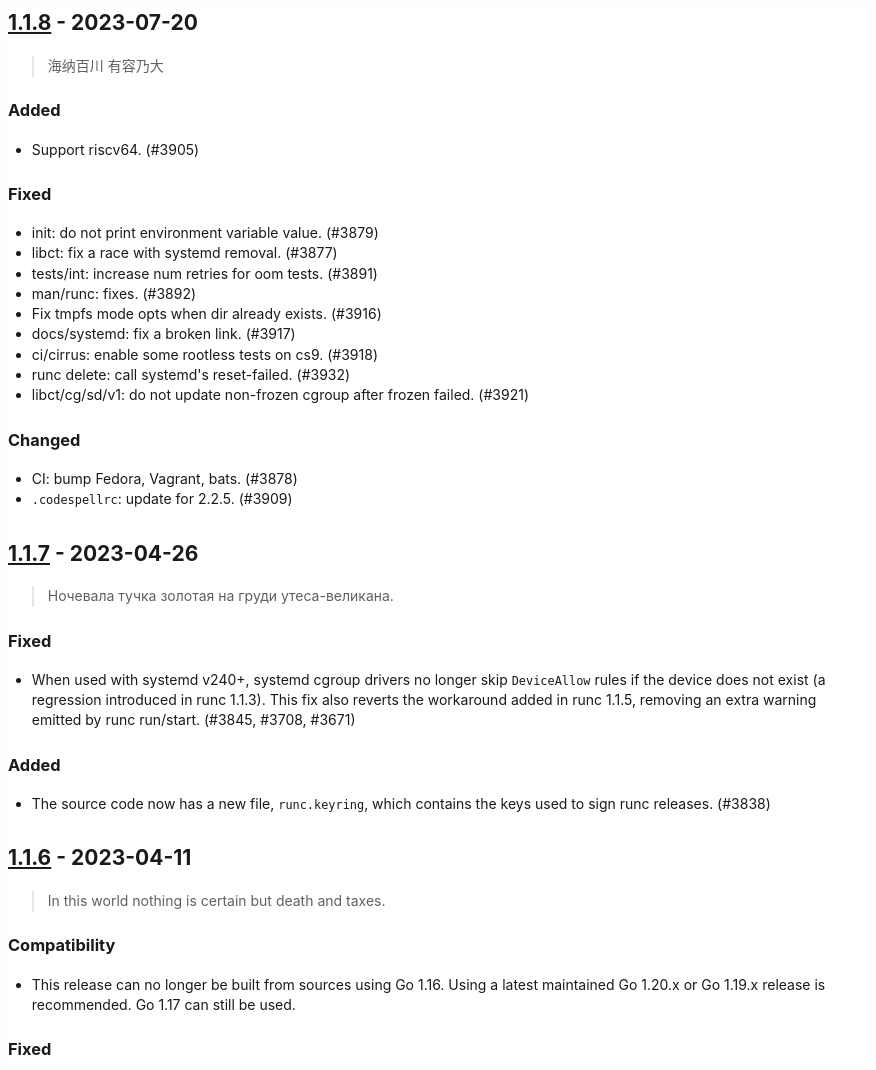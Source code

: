## [1.1.8] - 2023-07-20

> 海纳百川 有容乃大

### Added

* Support riscv64. (#3905)

### Fixed

* init: do not print environment variable value. (#3879)
* libct: fix a race with systemd removal. (#3877)
* tests/int: increase num retries for oom tests. (#3891)
* man/runc: fixes. (#3892)
* Fix tmpfs mode opts when dir already exists. (#3916)
* docs/systemd: fix a broken link. (#3917)
* ci/cirrus: enable some rootless tests on cs9. (#3918)
* runc delete: call systemd's reset-failed. (#3932)
* libct/cg/sd/v1: do not update non-frozen cgroup after frozen failed. (#3921)

### Changed

* CI: bump Fedora, Vagrant, bats. (#3878)
* `.codespellrc`: update for 2.2.5. (#3909)

## [1.1.7] - 2023-04-26

> Ночевала тучка золотая на груди утеса-великана.

### Fixed

* When used with systemd v240+, systemd cgroup drivers no longer skip
  `DeviceAllow` rules if the device does not exist (a regression introduced
  in runc 1.1.3). This fix also reverts the workaround added in runc 1.1.5,
  removing an extra warning emitted by runc run/start. (#3845, #3708, #3671)

### Added

* The source code now has a new file, `runc.keyring`, which contains the keys
  used to sign runc releases. (#3838)

## [1.1.6] - 2023-04-11

> In this world nothing is certain but death and taxes.

### Compatibility

* This release can no longer be built from sources using Go 1.16. Using a
  latest maintained Go 1.20.x or Go 1.19.x release is recommended.
  Go 1.17 can still be used.

### Fixed


[cve-2024-45310]: https://github.com/opencontainers/runc/security/advisories/GHSA-jfvp-7x6p-h2pv
[cve-2024-45310]: https://github.com/opencontainers/runc/security/advisories/GHSA-jfvp-7x6p-h2pv
[runc-4233]: https://github.com/opencontainers/runc/issues/4233
[mount_setattr.2]: https://man7.org/linux/man-pages/man2/mount_setattr.2.html
[cve-2019-5736]: https://github.com/advisories/GHSA-gxmr-w5mj-v8hh
[cve-2019-5736]: https://github.com/advisories/GHSA-gxmr-w5mj-v8hh
[CVE-2019-5736]: https://www.openwall.com/lists/oss-security/2019/02/11/2
[cve-2024-45310]: https://github.com/opencontainers/runc/security/advisories/GHSA-jfvp-7x6p-h2pv
[cve-2024-21626]: https://github.com/opencontainers/runc/security/advisories/GHSA-xr7r-f8xq-vfvv
[CVE-2019-19921]: https://github.com/advisories/GHSA-fh74-hm69-rqjw
[CVE-2023-25809]: https://github.com/opencontainers/runc/security/advisories/GHSA-m8cg-xc2p-r3fc
[CVE-2023-27561]: https://github.com/advisories/GHSA-vpvm-3wq2-2wvm
[CVE-2023-28642]: https://github.com/opencontainers/runc/security/advisories/GHSA-g2j6-57v7-gm8c
[GHSA-f3fp-gc8g-vw66]: https://github.com/opencontainers/runc/security/advisories/GHSA-f3fp-gc8g-vw66
[opencontainers/runtime-spec#1130]: https://github.com/opencontainers/runtime-spec/pull/1130
[GHSA-v95c-p5hm-xq8f]: https://github.com/opencontainers/runc/security/advisories/GHSA-v95c-p5hm-xq8f
[Unreleased]: https://github.com/opencontainers/runc/compare/v1.2.0...HEAD
[1.2.0]: https://github.com/opencontainers/runc/compare/v1.2.0-rc.1...v1.2.0
[1.1.0]: https://github.com/opencontainers/runc/compare/v1.1.0-rc.1...v1.1.0
[1.0.0]: https://github.com/opencontainers/runc/releases/tag/v1.0.0
[Unreleased 1.0.z]: https://github.com/opencontainers/runc/compare/v1.0.3...release-1.0
[1.0.3]: https://github.com/opencontainers/runc/compare/v1.0.2...v1.0.3
[1.0.2]: https://github.com/opencontainers/runc/compare/v1.0.1...v1.0.2
[1.0.1]: https://github.com/opencontainers/runc/compare/v1.0.0...v1.0.1
[Unreleased 1.1.z]: https://github.com/opencontainers/runc/compare/v1.1.15...release-1.1
[1.1.15]: https://github.com/opencontainers/runc/compare/v1.1.14...v1.1.15
[1.1.14]: https://github.com/opencontainers/runc/compare/v1.1.13...v1.1.14
[1.1.13]: https://github.com/opencontainers/runc/compare/v1.1.12...v1.1.13
[1.1.12]: https://github.com/opencontainers/runc/compare/v1.1.11...v1.1.12
[1.1.11]: https://github.com/opencontainers/runc/compare/v1.1.10...v1.1.11
[1.1.10]: https://github.com/opencontainers/runc/compare/v1.1.9...v1.1.10
[1.1.9]: https://github.com/opencontainers/runc/compare/v1.1.8...v1.1.9
[1.1.8]: https://github.com/opencontainers/runc/compare/v1.1.7...v1.1.8
[1.1.7]: https://github.com/opencontainers/runc/compare/v1.1.6...v1.1.7
[1.1.6]: https://github.com/opencontainers/runc/compare/v1.1.5...v1.1.6
[1.1.5]: https://github.com/opencontainers/runc/compare/v1.1.4...v1.1.5
[1.1.4]: https://github.com/opencontainers/runc/compare/v1.1.3...v1.1.4
[1.1.3]: https://github.com/opencontainers/runc/compare/v1.1.2...v1.1.3
[1.1.2]: https://github.com/opencontainers/runc/compare/v1.1.1...v1.1.2
[1.1.1]: https://github.com/opencontainers/runc/compare/v1.1.0...v1.1.1
[1.1.0-rc.1]: https://github.com/opencontainers/runc/compare/v1.0.0...v1.1.0-rc.1
[Unreleased 1.2.z]: https://github.com/opencontainers/runc/compare/v1.2.7...release-1.2
[1.2.7]: https://github.com/opencontainers/runc/compare/v1.2.6...v1.2.7
[1.2.6]: https://github.com/opencontainers/runc/compare/v1.2.5...v1.2.6
[1.2.5]: https://github.com/opencontainers/runc/compare/v1.2.4...v1.2.5
[1.2.4]: https://github.com/opencontainers/runc/compare/v1.2.3...v1.2.4
[1.2.3]: https://github.com/opencontainers/runc/compare/v1.2.2...v1.2.3
[1.2.2]: https://github.com/opencontainers/runc/compare/v1.2.1...v1.2.2
[1.2.1]: https://github.com/opencontainers/runc/compare/v1.2.0...v1.2.1
[1.2.0-rc.3]: https://github.com/opencontainers/runc/compare/v1.2.0-rc.2...v1.2.0-rc.3
[1.2.0-rc.2]: https://github.com/opencontainers/runc/compare/v1.2.0-rc.1...v1.2.0-rc.2
[1.2.0-rc.1]: https://github.com/opencontainers/runc/compare/v1.1.0...v1.2.0-rc.1